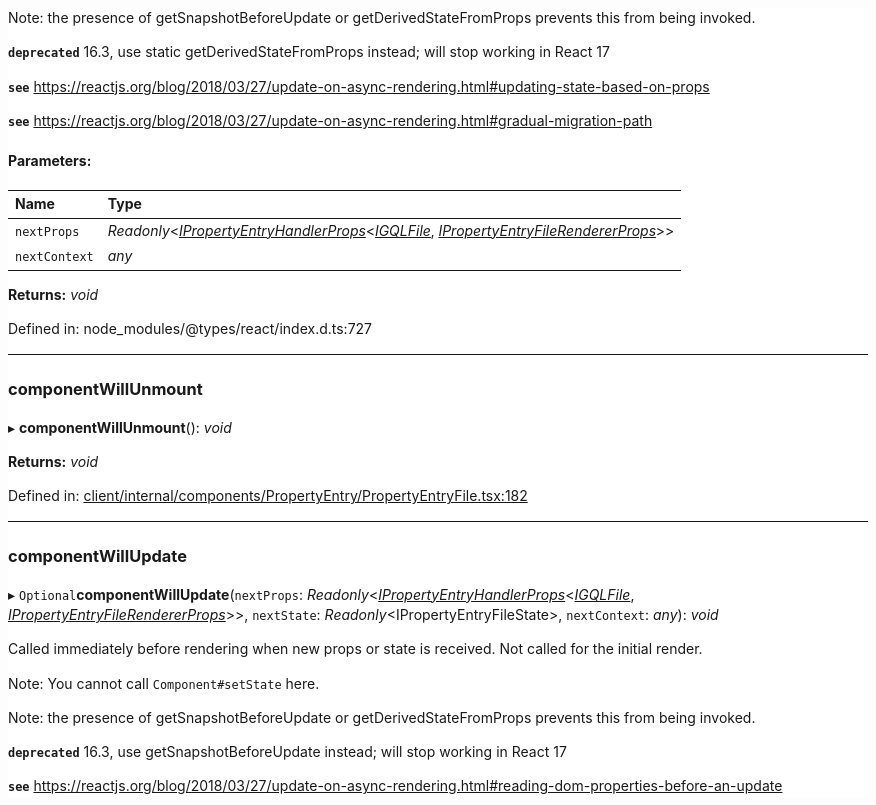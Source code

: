 Note: the presence of getSnapshotBeforeUpdate or getDerivedStateFromProps
prevents this from being invoked.

**`deprecated`** 16.3, use static getDerivedStateFromProps instead; will stop working in React 17

**`see`** https://reactjs.org/blog/2018/03/27/update-on-async-rendering.html#updating-state-based-on-props

**`see`** https://reactjs.org/blog/2018/03/27/update-on-async-rendering.html#gradual-migration-path

#### Parameters:

Name | Type |
:------ | :------ |
`nextProps` | *Readonly*<[*IPropertyEntryHandlerProps*](../interfaces/client_internal_components_propertyentry.ipropertyentryhandlerprops.md)<[*IGQLFile*](../interfaces/gql_querier.igqlfile.md), [*IPropertyEntryFileRendererProps*](../interfaces/client_internal_components_propertyentry_propertyentryfile.ipropertyentryfilerendererprops.md)\>\> |
`nextContext` | *any* |

**Returns:** *void*

Defined in: node_modules/@types/react/index.d.ts:727

___

### componentWillUnmount

▸ **componentWillUnmount**(): *void*

**Returns:** *void*

Defined in: [client/internal/components/PropertyEntry/PropertyEntryFile.tsx:182](https://github.com/onzag/itemize/blob/3efa2a4a/client/internal/components/PropertyEntry/PropertyEntryFile.tsx#L182)

___

### componentWillUpdate

▸ `Optional`**componentWillUpdate**(`nextProps`: *Readonly*<[*IPropertyEntryHandlerProps*](../interfaces/client_internal_components_propertyentry.ipropertyentryhandlerprops.md)<[*IGQLFile*](../interfaces/gql_querier.igqlfile.md), [*IPropertyEntryFileRendererProps*](../interfaces/client_internal_components_propertyentry_propertyentryfile.ipropertyentryfilerendererprops.md)\>\>, `nextState`: *Readonly*<IPropertyEntryFileState\>, `nextContext`: *any*): *void*

Called immediately before rendering when new props or state is received. Not called for the initial render.

Note: You cannot call `Component#setState` here.

Note: the presence of getSnapshotBeforeUpdate or getDerivedStateFromProps
prevents this from being invoked.

**`deprecated`** 16.3, use getSnapshotBeforeUpdate instead; will stop working in React 17

**`see`** https://reactjs.org/blog/2018/03/27/update-on-async-rendering.html#reading-dom-properties-before-an-update
